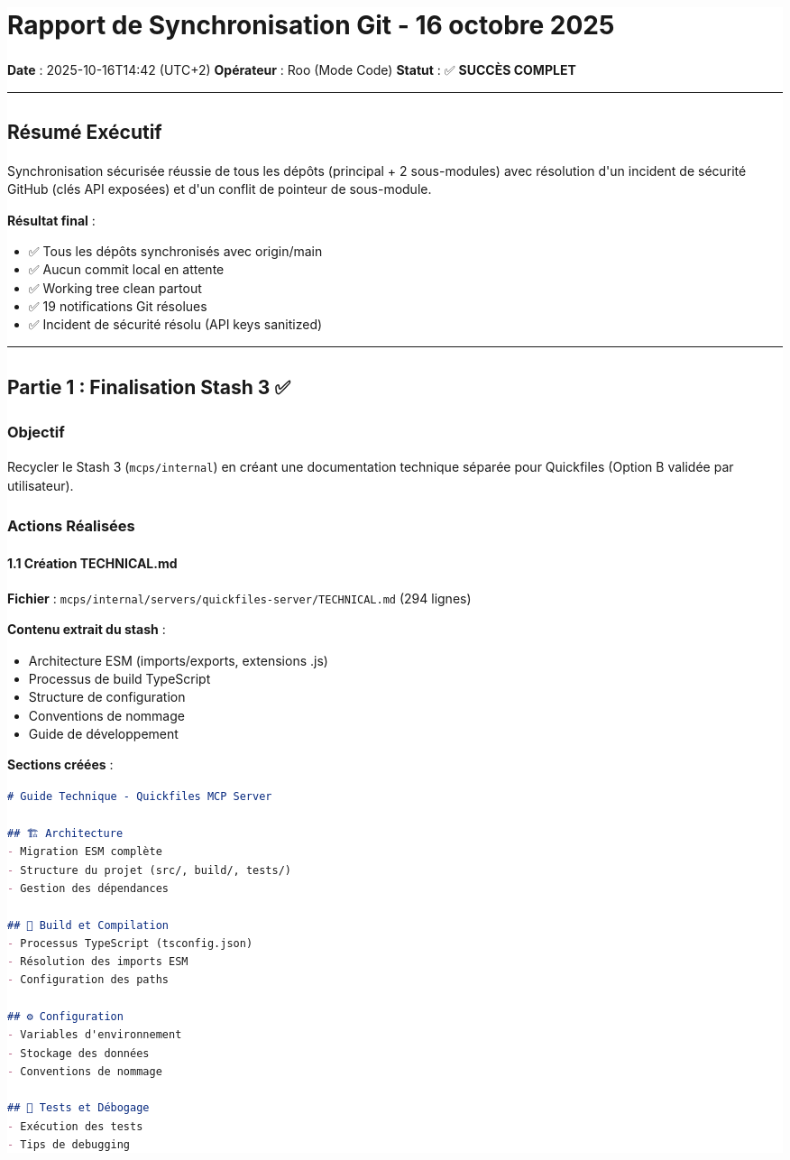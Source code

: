 # Rapport de Synchronisation Git - 16 octobre 2025

**Date** : 2025-10-16T14:42 (UTC+2)
**Opérateur** : Roo (Mode Code)
**Statut** : ✅ **SUCCÈS COMPLET**

---

## Résumé Exécutif

Synchronisation sécurisée réussie de tous les dépôts (principal + 2 sous-modules) avec résolution d'un incident de sécurité GitHub (clés API exposées) et d'un conflit de pointeur de sous-module.

**Résultat final** :
- ✅ Tous les dépôts synchronisés avec origin/main
- ✅ Aucun commit local en attente
- ✅ Working tree clean partout
- ✅ 19 notifications Git résolues
- ✅ Incident de sécurité résolu (API keys sanitized)

---

## Partie 1 : Finalisation Stash 3 ✅

### Objectif
Recycler le Stash 3 (`mcps/internal`) en créant une documentation technique séparée pour Quickfiles (Option B validée par utilisateur).

### Actions Réalisées

#### 1.1 Création TECHNICAL.md
**Fichier** : `mcps/internal/servers/quickfiles-server/TECHNICAL.md` (294 lignes)

**Contenu extrait du stash** :
- Architecture ESM (imports/exports, extensions .js)
- Processus de build TypeScript
- Structure de configuration
- Conventions de nommage
- Guide de développement

**Sections créées** :
```markdown
# Guide Technique - Quickfiles MCP Server

## 🏗️ Architecture
- Migration ESM complète
- Structure du projet (src/, build/, tests/)
- Gestion des dépendances

## 🔧 Build et Compilation
- Processus TypeScript (tsconfig.json)
- Résolution des imports ESM
- Configuration des paths

## ⚙️ Configuration
- Variables d'environnement
- Stockage des données
- Conventions de nommage

## 🧪 Tests et Débogage
- Exécution des tests
- Tips de debugging
```
